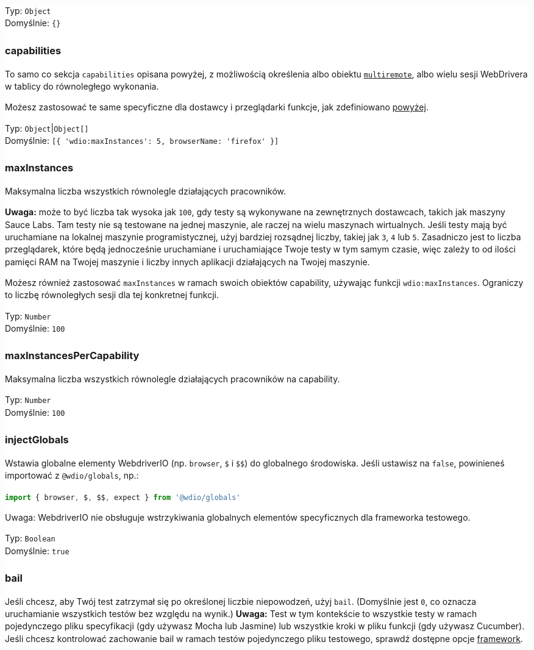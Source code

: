 Typ: `Object`<br />
Domyślnie: `{}`

### capabilities

To samo co sekcja `capabilities` opisana powyżej, z możliwością określenia albo obiektu [`multiremote`](/docs/multiremote), albo wielu sesji WebDrivera w tablicy do równoległego wykonania.

Możesz zastosować te same specyficzne dla dostawcy i przeglądarki funkcje, jak zdefiniowano [powyżej](/docs/configuration#capabilities).

Typ: `Object`|`Object[]`<br />
Domyślnie: `[{ 'wdio:maxInstances': 5, browserName: 'firefox' }]`

### maxInstances

Maksymalna liczba wszystkich równolegle działających pracowników.

__Uwaga:__ może to być liczba tak wysoka jak `100`, gdy testy są wykonywane na zewnętrznych dostawcach, takich jak maszyny Sauce Labs. Tam testy nie są testowane na jednej maszynie, ale raczej na wielu maszynach wirtualnych. Jeśli testy mają być uruchamiane na lokalnej maszynie programistycznej, użyj bardziej rozsądnej liczby, takiej jak `3`, `4` lub `5`. Zasadniczo jest to liczba przeglądarek, które będą jednocześnie uruchamiane i uruchamiające Twoje testy w tym samym czasie, więc zależy to od ilości pamięci RAM na Twojej maszynie i liczby innych aplikacji działających na Twojej maszynie.

Możesz również zastosować `maxInstances` w ramach swoich obiektów capability, używając funkcji `wdio:maxInstances`. Ograniczy to liczbę równoległych sesji dla tej konkretnej funkcji.

Typ: `Number`<br />
Domyślnie: `100`

### maxInstancesPerCapability

Maksymalna liczba wszystkich równolegle działających pracowników na capability.

Typ: `Number`<br />
Domyślnie: `100`

### injectGlobals

Wstawia globalne elementy WebdriverIO (np. `browser`, `$` i `$$`) do globalnego środowiska.
Jeśli ustawisz na `false`, powinieneś importować z `@wdio/globals`, np.:

```ts
import { browser, $, $$, expect } from '@wdio/globals'
```

Uwaga: WebdriverIO nie obsługuje wstrzykiwania globalnych elementów specyficznych dla frameworka testowego.

Typ: `Boolean`<br />
Domyślnie: `true`

### bail

Jeśli chcesz, aby Twój test zatrzymał się po określonej liczbie niepowodzeń, użyj `bail`.
(Domyślnie jest `0`, co oznacza uruchamianie wszystkich testów bez względu na wynik.) **Uwaga:** Test w tym kontekście to wszystkie testy w ramach pojedynczego pliku specyfikacji (gdy używasz Mocha lub Jasmine) lub wszystkie kroki w pliku funkcji (gdy używasz Cucumber). Jeśli chcesz kontrolować zachowanie bail w ramach testów pojedynczego pliku testowego, sprawdź dostępne opcje [framework](frameworks).
